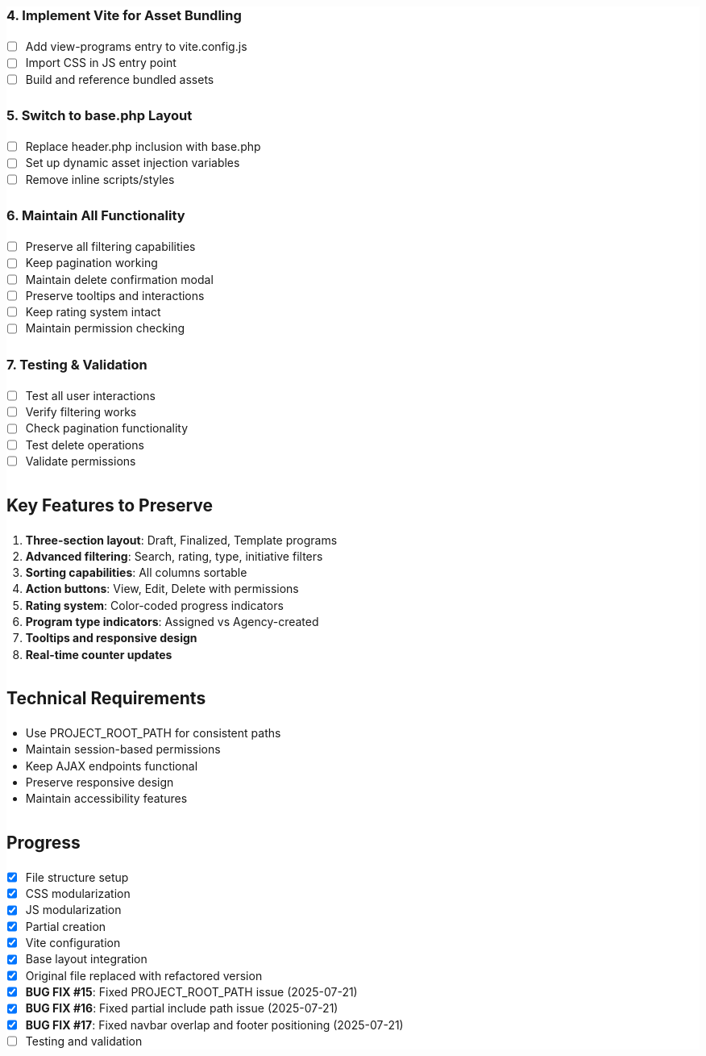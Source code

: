 ### 4. **Implement Vite for Asset Bundling**
- [ ] Add view-programs entry to vite.config.js
- [ ] Import CSS in JS entry point
- [ ] Build and reference bundled assets

### 5. **Switch to base.php Layout**
- [ ] Replace header.php inclusion with base.php
- [ ] Set up dynamic asset injection variables
- [ ] Remove inline scripts/styles

### 6. **Maintain All Functionality**
- [ ] Preserve all filtering capabilities
- [ ] Keep pagination working
- [ ] Maintain delete confirmation modal
- [ ] Preserve tooltips and interactions
- [ ] Keep rating system intact
- [ ] Maintain permission checking

### 7. **Testing & Validation**
- [ ] Test all user interactions
- [ ] Verify filtering works
- [ ] Check pagination functionality
- [ ] Test delete operations
- [ ] Validate permissions

## Key Features to Preserve
1. **Three-section layout**: Draft, Finalized, Template programs
2. **Advanced filtering**: Search, rating, type, initiative filters
3. **Sorting capabilities**: All columns sortable
4. **Action buttons**: View, Edit, Delete with permissions
5. **Rating system**: Color-coded progress indicators
6. **Program type indicators**: Assigned vs Agency-created
7. **Tooltips and responsive design**
8. **Real-time counter updates**

## Technical Requirements
- Use PROJECT_ROOT_PATH for consistent paths
- Maintain session-based permissions
- Keep AJAX endpoints functional
- Preserve responsive design
- Maintain accessibility features

## Progress
- [x] File structure setup
- [x] CSS modularization
- [x] JS modularization
- [x] Partial creation
- [x] Vite configuration
- [x] Base layout integration
- [x] Original file replaced with refactored version
- [x] **BUG FIX #15**: Fixed PROJECT_ROOT_PATH issue (2025-07-21)
- [x] **BUG FIX #16**: Fixed partial include path issue (2025-07-21)
- [x] **BUG FIX #17**: Fixed navbar overlap and footer positioning (2025-07-21)
- [ ] Testing and validation
